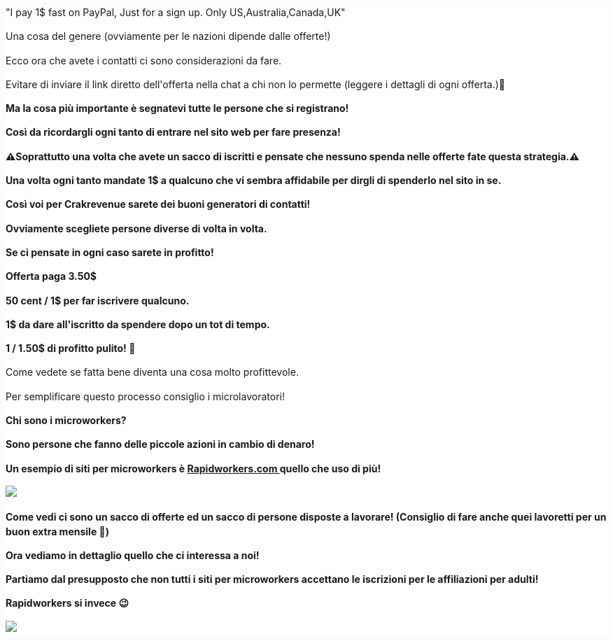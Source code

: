 "I pay 1$ fast on PayPal, Just for a sign up. Only US,Australia,Canada,UK"

Una cosa del genere (ovviamente per le nazioni dipende dalle offerte!)

Ecco ora che avete i contatti ci sono considerazioni da fare.

Evitare di inviare il link diretto dell'offerta nella chat a chi non lo permette (leggere i dettagli di ogni offerta.)💬

<strong>Ma la cosa più importante è segnatevi tutte le persone che si registrano!

Così da ricordargli ogni tanto di entrare nel sito web per fare presenza!

⚠️Soprattutto una volta che avete un sacco di iscritti e pensate che nessuno spenda nelle offerte fate questa strategia.⚠️


Una volta ogni tanto mandate 1$ a qualcuno che vi sembra affidabile per dirgli di spenderlo nel sito in se.

Così voi per Crakrevenue sarete dei buoni generatori di contatti!

Ovviamente scegliete persone diverse di volta in volta.

Se ci pensate in ogni caso sarete in profitto!

Offerta paga 3.50$

50 cent / 1$ per far iscrivere qualcuno. 

1$ da dare all'iscritto da spendere dopo un tot di tempo.

1 / 1.50$ di profitto pulito! 🤫 </strong>


Come vedete se fatta bene diventa una cosa molto profittevole. </strong>


Per semplificare questo processo consiglio i microlavoratori!


<strong> Chi sono i microworkers? </streaming>

Sono persone che fanno delle piccole azioni in cambio di denaro!

Un esempio di siti per microworkers è <a href="http://raboninco.com/DShY"> Rapidworkers.com </a> quello che uso di più!


<img src="https://i.ibb.co/VtFt0Vn/Screenshot-2020-04-10-21-47-39-348-com-android-chrome.jpg">

Come vedi ci sono un sacco di offerte ed un sacco di persone disposte a lavorare! (Consiglio di fare anche quei lavoretti per un buon extra mensile 🤑)

Ora vediamo in dettaglio quello che ci interessa a noi!

Partiamo dal presupposto che non tutti i siti per microworkers accettano le iscrizioni per le affiliazioni per adulti!

Rapidworkers si invece 😉

<img src="https://i.ibb.co/GHJ7yyG/Screenshot-2020-04-10-21-47-22-505-com-android-chrome.jpg">

